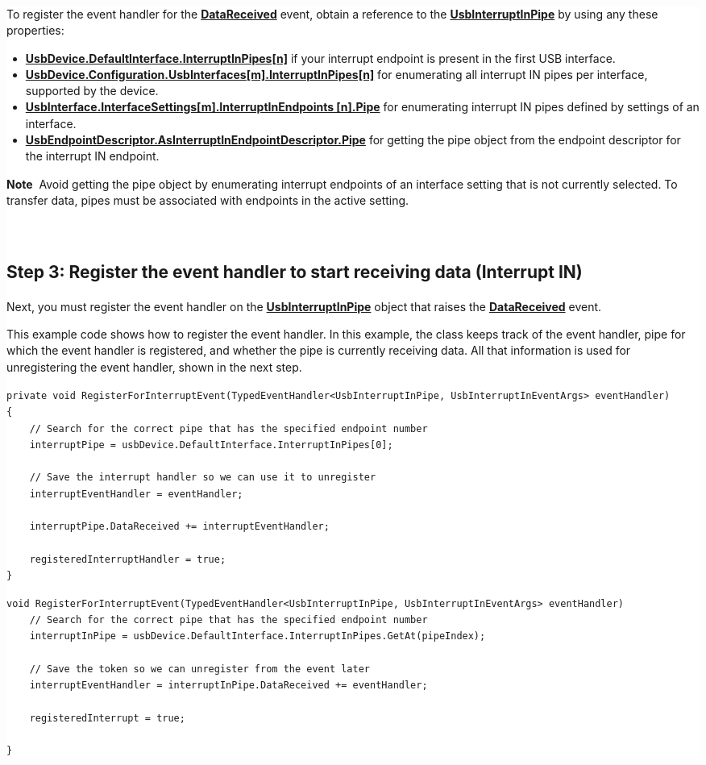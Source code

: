 
To register the event handler for the [**DataReceived**](https://msdn.microsoft.com/library/windows/apps/dn278418) event, obtain a reference to the [**UsbInterruptInPipe**](https://msdn.microsoft.com/library/windows/apps/dn278416) by using any these properties:

-   [**UsbDevice.DefaultInterface.InterruptInPipes\[n\]**](https://msdn.microsoft.com/library/windows/apps/dn264292) if your interrupt endpoint is present in the first USB interface.
-   [**UsbDevice.Configuration.UsbInterfaces\[m\].InterruptInPipes\[n\]**](https://msdn.microsoft.com/library/windows/apps/dn264292) for enumerating all interrupt IN pipes per interface, supported by the device.
-   [**UsbInterface.InterfaceSettings\[m\].InterruptInEndpoints \[n\].Pipe**](https://msdn.microsoft.com/library/windows/apps/dn264292) for enumerating interrupt IN pipes defined by settings of an interface.
-   [**UsbEndpointDescriptor.AsInterruptInEndpointDescriptor.Pipe**](https://msdn.microsoft.com/library/windows/apps/dn278413) for getting the pipe object from the endpoint descriptor for the interrupt IN endpoint.

**Note**  Avoid getting the pipe object by enumerating interrupt endpoints of an interface setting that is not currently selected. To transfer data, pipes must be associated with endpoints in the active setting.

 

## Step 3: Register the event handler to start receiving data (Interrupt IN)


Next, you must register the event handler on the [**UsbInterruptInPipe**](https://msdn.microsoft.com/library/windows/apps/dn278416) object that raises the [**DataReceived**](https://msdn.microsoft.com/library/windows/apps/dn278418) event.

This example code shows how to register the event handler. In this example, the class keeps track of the event handler, pipe for which the event handler is registered, and whether the pipe is currently receiving data. All that information is used for unregistering the event handler, shown in the next step.

```CSharp
private void RegisterForInterruptEvent(TypedEventHandler<UsbInterruptInPipe, UsbInterruptInEventArgs> eventHandler)
{
    // Search for the correct pipe that has the specified endpoint number
    interruptPipe = usbDevice.DefaultInterface.InterruptInPipes[0];

    // Save the interrupt handler so we can use it to unregister
    interruptEventHandler = eventHandler;

    interruptPipe.DataReceived += interruptEventHandler;

    registeredInterruptHandler = true;
}
```

```CSharp
void RegisterForInterruptEvent(TypedEventHandler<UsbInterruptInPipe, UsbInterruptInEventArgs> eventHandler)
    // Search for the correct pipe that has the specified endpoint number
    interruptInPipe = usbDevice.DefaultInterface.InterruptInPipes.GetAt(pipeIndex);
        
    // Save the token so we can unregister from the event later
    interruptEventHandler = interruptInPipe.DataReceived += eventHandler;

    registeredInterrupt = true;    

}
```
